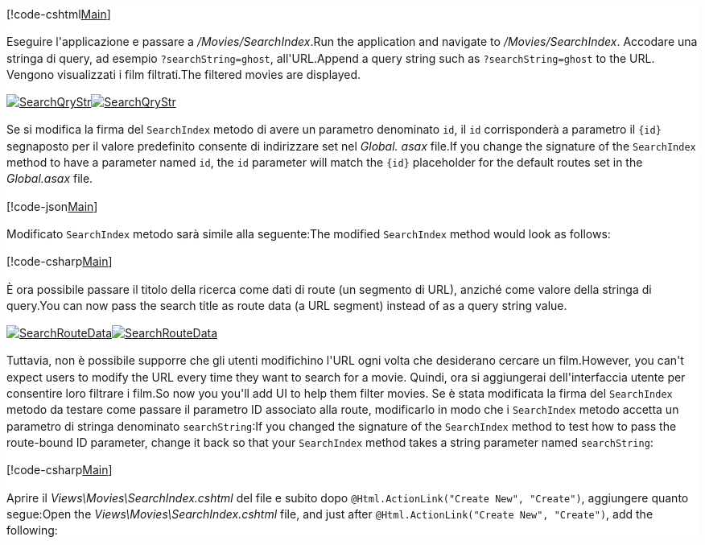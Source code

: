 [!code-cshtml[Main](examining-the-edit-methods-and-edit-view/samples/sample10.cshtml)]

<span data-ttu-id="a640a-211">Eseguire l'applicazione e passare a */Movies/SearchIndex*.</span><span class="sxs-lookup"><span data-stu-id="a640a-211">Run the application and navigate to */Movies/SearchIndex*.</span></span> <span data-ttu-id="a640a-212">Accodare una stringa di query, ad esempio `?searchString=ghost`, all'URL.</span><span class="sxs-lookup"><span data-stu-id="a640a-212">Append a query string such as `?searchString=ghost` to the URL.</span></span> <span data-ttu-id="a640a-213">Vengono visualizzati i film filtrati.</span><span class="sxs-lookup"><span data-stu-id="a640a-213">The filtered movies are displayed.</span></span>

<span data-ttu-id="a640a-214">[![SearchQryStr](examining-the-edit-methods-and-edit-view/_static/image14.png)](examining-the-edit-methods-and-edit-view/_static/image13.png)</span><span class="sxs-lookup"><span data-stu-id="a640a-214">[![SearchQryStr](examining-the-edit-methods-and-edit-view/_static/image14.png)](examining-the-edit-methods-and-edit-view/_static/image13.png)</span></span>

<span data-ttu-id="a640a-215">Se si modifica la firma del `SearchIndex` metodo di avere un parametro denominato `id`, il `id` corrisponderà a parametro il `{id}` segnaposto per il valore predefinito consente di indirizzare set nel *Global. asax* file.</span><span class="sxs-lookup"><span data-stu-id="a640a-215">If you change the signature of the `SearchIndex` method to have a parameter named `id`, the `id` parameter will match the `{id}` placeholder for the default routes set in the *Global.asax* file.</span></span>

[!code-json[Main](examining-the-edit-methods-and-edit-view/samples/sample11.json)]

<span data-ttu-id="a640a-216">Modificato `SearchIndex` metodo sarà simile alla seguente:</span><span class="sxs-lookup"><span data-stu-id="a640a-216">The modified `SearchIndex` method would look as follows:</span></span>

[!code-csharp[Main](examining-the-edit-methods-and-edit-view/samples/sample12.cs)]

<span data-ttu-id="a640a-217">È ora possibile passare il titolo della ricerca come dati di route (un segmento di URL), anziché come valore della stringa di query.</span><span class="sxs-lookup"><span data-stu-id="a640a-217">You can now pass the search title as route data (a URL segment) instead of as a query string value.</span></span>

<span data-ttu-id="a640a-218">[![SearchRouteData](examining-the-edit-methods-and-edit-view/_static/image16.png)](examining-the-edit-methods-and-edit-view/_static/image15.png)</span><span class="sxs-lookup"><span data-stu-id="a640a-218">[![SearchRouteData](examining-the-edit-methods-and-edit-view/_static/image16.png)](examining-the-edit-methods-and-edit-view/_static/image15.png)</span></span>

<span data-ttu-id="a640a-219">Tuttavia, non è possibile supporre che gli utenti modifichino l'URL ogni volta che desiderano cercare un film.</span><span class="sxs-lookup"><span data-stu-id="a640a-219">However, you can't expect users to modify the URL every time they want to search for a movie.</span></span> <span data-ttu-id="a640a-220">Quindi, ora si aggiungerai dell'interfaccia utente per consentire loro filtrare i film.</span><span class="sxs-lookup"><span data-stu-id="a640a-220">So now you you'll add UI to help them filter movies.</span></span> <span data-ttu-id="a640a-221">Se è stata modificata la firma del `SearchIndex` metodo da testare come passare il parametro ID associato alla route, modificarlo in modo che i `SearchIndex` metodo accetta un parametro di stringa denominato `searchString`:</span><span class="sxs-lookup"><span data-stu-id="a640a-221">If you changed the signature of the `SearchIndex` method to test how to pass the route-bound ID parameter, change it back so that your `SearchIndex` method takes a string parameter named `searchString`:</span></span>

[!code-csharp[Main](examining-the-edit-methods-and-edit-view/samples/sample13.cs)]

<span data-ttu-id="a640a-222">Aprire il *Views\Movies\SearchIndex.cshtml* del file e subito dopo `@Html.ActionLink("Create New", "Create")`, aggiungere quanto segue:</span><span class="sxs-lookup"><span data-stu-id="a640a-222">Open the *Views\Movies\SearchIndex.cshtml* file, and just after `@Html.ActionLink("Create New", "Create")`, add the following:</span></span>

